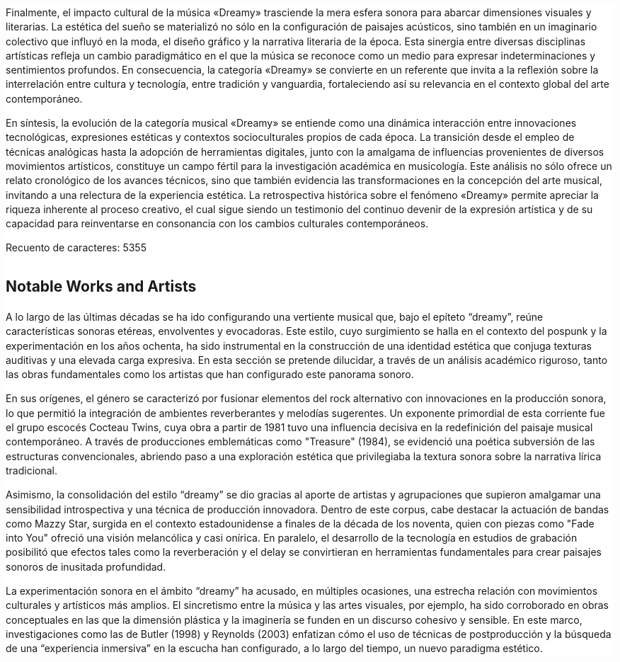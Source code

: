 Finalmente, el impacto cultural de la música «Dreamy» trasciende la mera esfera sonora para abarcar
dimensiones visuales y literarias. La estética del sueño se materializó no sólo en la configuración
de paisajes acústicos, sino también en un imaginario colectivo que influyó en la moda, el diseño
gráfico y la narrativa literaria de la época. Esta sinergia entre diversas disciplinas artísticas
refleja un cambio paradigmático en el que la música se reconoce como un medio para expresar
indeterminaciones y sentimientos profundos. En consecuencia, la categoría «Dreamy» se convierte en
un referente que invita a la reflexión sobre la interrelación entre cultura y tecnología, entre
tradición y vanguardia, fortaleciendo así su relevancia en el contexto global del arte
contemporáneo.

En síntesis, la evolución de la categoría musical «Dreamy» se entiende como una dinámica interacción
entre innovaciones tecnológicas, expresiones estéticas y contextos socioculturales propios de cada
época. La transición desde el empleo de técnicas analógicas hasta la adopción de herramientas
digitales, junto con la amalgama de influencias provenientes de diversos movimientos artísticos,
constituye un campo fértil para la investigación académica en musicología. Este análisis no sólo
ofrece un relato cronológico de los avances técnicos, sino que también evidencia las
transformaciones en la concepción del arte musical, invitando a una relectura de la experiencia
estética. La retrospectiva histórica sobre el fenómeno «Dreamy» permite apreciar la riqueza
inherente al proceso creativo, el cual sigue siendo un testimonio del continuo devenir de la
expresión artística y de su capacidad para reinventarse en consonancia con los cambios culturales
contemporáneos.

Recuento de caracteres: 5355

## Notable Works and Artists

A lo largo de las últimas décadas se ha ido configurando una vertiente musical que, bajo el epíteto
“dreamy”, reúne características sonoras etéreas, envolventes y evocadoras. Este estilo, cuyo
surgimiento se halla en el contexto del pospunk y la experimentación en los años ochenta, ha sido
instrumental en la construcción de una identidad estética que conjuga texturas auditivas y una
elevada carga expresiva. En esta sección se pretende dilucidar, a través de un análisis académico
riguroso, tanto las obras fundamentales como los artistas que han configurado este panorama sonoro.

En sus orígenes, el género se caracterizó por fusionar elementos del rock alternativo con
innovaciones en la producción sonora, lo que permitió la integración de ambientes reverberantes y
melodías sugerentes. Un exponente primordial de esta corriente fue el grupo escocés Cocteau Twins,
cuya obra a partir de 1981 tuvo una influencia decisiva en la redefinición del paisaje musical
contemporáneo. A través de producciones emblemáticas como "Treasure" (1984), se evidenció una
poética subversión de las estructuras convencionales, abriendo paso a una exploración estética que
privilegiaba la textura sonora sobre la narrativa lírica tradicional.

Asimismo, la consolidación del estilo “dreamy” se dio gracias al aporte de artistas y agrupaciones
que supieron amalgamar una sensibilidad introspectiva y una técnica de producción innovadora. Dentro
de este corpus, cabe destacar la actuación de bandas como Mazzy Star, surgida en el contexto
estadounidense a finales de la década de los noventa, quien con piezas como "Fade into You" ofreció
una visión melancólica y casi onírica. En paralelo, el desarrollo de la tecnología en estudios de
grabación posibilitó que efectos tales como la reverberación y el delay se convirtieran en
herramientas fundamentales para crear paisajes sonoros de inusitada profundidad.

La experimentación sonora en el ámbito “dreamy” ha acusado, en múltiples ocasiones, una estrecha
relación con movimientos culturales y artísticos más amplios. El sincretismo entre la música y las
artes visuales, por ejemplo, ha sido corroborado en obras conceptuales en las que la dimensión
plástica y la imaginería se funden en un discurso cohesivo y sensible. En este marco,
investigaciones como las de Butler (1998) y Reynolds (2003) enfatizan cómo el uso de técnicas de
postproducción y la búsqueda de una “experiencia inmersiva” en la escucha han configurado, a lo
largo del tiempo, un nuevo paradigma estético.
